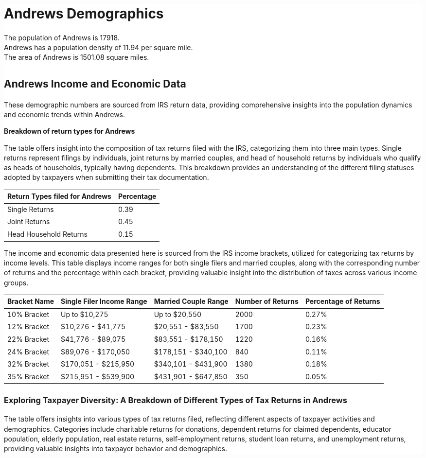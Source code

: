 # Andrews Demographics

The population of Andrews is 17918.  
Andrews has a population density of 11.94 per square mile.  
The area of Andrews is 1501.08 square miles.  

## Andrews Income and Economic Data

These demographic numbers are sourced from IRS return data, providing comprehensive insights into the population dynamics and economic trends within Andrews.

**Breakdown of return types for Andrews**

The table offers insight into the composition of tax returns filed with the IRS, categorizing them into three main types. Single returns represent filings by individuals, joint returns by married couples, and head of household returns by individuals who qualify as heads of households, typically having dependents. This breakdown provides an understanding of the different filing statuses adopted by taxpayers when submitting their tax documentation.

| Return Types filed for Andrews                              | Percentage          |
|----------------------------------------------------------|---------------------|
| Single Returns                                            | 0.39 |
| Joint Returns                                             | 0.45 |
| Head Household Returns                                    | 0.15 |

The income and economic data presented here is sourced from the IRS income brackets, utilized for categorizing tax returns by income levels. This table displays income ranges for both single filers and married couples, along with the corresponding number of returns and the percentage within each bracket, providing valuable insight into the distribution of taxes across various income groups.

| Bracket Name       | Single Filer Income Range | Married Couple Range | Number of Returns | Percentage of Returns |
|--------------------|----------------------------|----------------------|-------------------|-----------------------|
| 10% Bracket        | Up to $10,275              | Up to $20,550        | 2000 | 0.27% |
| 12% Bracket        | $10,276 - $41,775          | $20,551 - $83,550    | 1700 | 0.23% |
| 22% Bracket        | $41,776 - $89,075          | $83,551 - $178,150   | 1220 | 0.16% |
| 24% Bracket        | $89,076 - $170,050         | $178,151 - $340,100  | 840 | 0.11% |
| 32% Bracket        | $170,051 - $215,950        | $340,101 - $431,900  | 1380 | 0.18% |
| 35% Bracket        | $215,951 - $539,900        | $431,901 - $647,850  | 350 | 0.05% |

### Exploring Taxpayer Diversity: A Breakdown of Different Types of Tax Returns in Andrews

The table offers insights into various types of tax returns filed, reflecting different aspects of taxpayer activities and demographics. Categories include charitable returns for donations, dependent returns for claimed dependents, educator population, elderly population, real estate returns, self-employment returns, student loan returns, and unemployment returns, providing valuable insights into taxpayer behavior and demographics.

